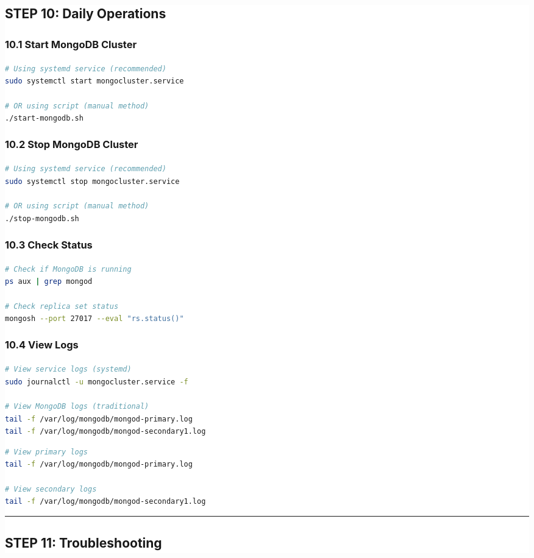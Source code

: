 
## STEP 10: Daily Operations

### 10.1 Start MongoDB Cluster
```bash
# Using systemd service (recommended)
sudo systemctl start mongocluster.service

# OR using script (manual method)
./start-mongodb.sh
```

### 10.2 Stop MongoDB Cluster
```bash
# Using systemd service (recommended)
sudo systemctl stop mongocluster.service

# OR using script (manual method)
./stop-mongodb.sh
```

### 10.3 Check Status
```bash
# Check if MongoDB is running
ps aux | grep mongod

# Check replica set status
mongosh --port 27017 --eval "rs.status()"
```

### 10.4 View Logs
```bash
# View service logs (systemd)
sudo journalctl -u mongocluster.service -f

# View MongoDB logs (traditional)
tail -f /var/log/mongodb/mongod-primary.log
tail -f /var/log/mongodb/mongod-secondary1.log
```
```bash
# View primary logs
tail -f /var/log/mongodb/mongod-primary.log

# View secondary logs
tail -f /var/log/mongodb/mongod-secondary1.log
```

---

## STEP 11: Troubleshooting
